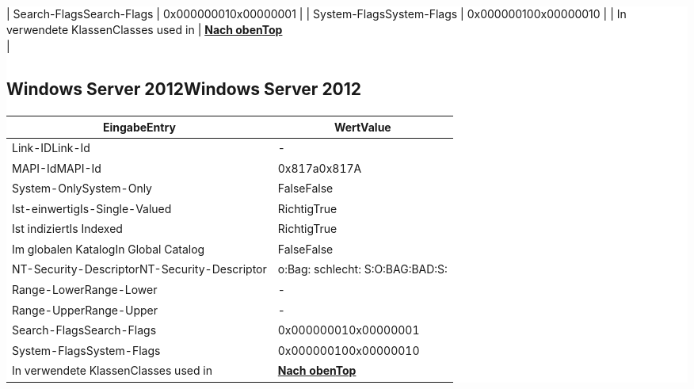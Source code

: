 | <span data-ttu-id="c0f39-269">Search-Flags</span><span class="sxs-lookup"><span data-stu-id="c0f39-269">Search-Flags</span></span>           | <span data-ttu-id="c0f39-270">0x00000001</span><span class="sxs-lookup"><span data-stu-id="c0f39-270">0x00000001</span></span>                      |
| <span data-ttu-id="c0f39-271">System-Flags</span><span class="sxs-lookup"><span data-stu-id="c0f39-271">System-Flags</span></span>           | <span data-ttu-id="c0f39-272">0x00000010</span><span class="sxs-lookup"><span data-stu-id="c0f39-272">0x00000010</span></span>                      |
| <span data-ttu-id="c0f39-273">In verwendete Klassen</span><span class="sxs-lookup"><span data-stu-id="c0f39-273">Classes used in</span></span>        | [<span data-ttu-id="c0f39-274">**Nach oben**</span><span class="sxs-lookup"><span data-stu-id="c0f39-274">**Top**</span></span>](c-top.md)<br/> |



## <a name="windows-server-2012"></a><span data-ttu-id="c0f39-275">Windows Server 2012</span><span class="sxs-lookup"><span data-stu-id="c0f39-275">Windows Server 2012</span></span>



| <span data-ttu-id="c0f39-276">Eingabe</span><span class="sxs-lookup"><span data-stu-id="c0f39-276">Entry</span></span> | <span data-ttu-id="c0f39-277">Wert</span><span class="sxs-lookup"><span data-stu-id="c0f39-277">Value</span></span> |
|------------------------|---------------------------------|
| <span data-ttu-id="c0f39-278">Link-ID</span><span class="sxs-lookup"><span data-stu-id="c0f39-278">Link-Id</span></span>                | \-                              |
| <span data-ttu-id="c0f39-279">MAPI-Id</span><span class="sxs-lookup"><span data-stu-id="c0f39-279">MAPI-Id</span></span>                | <span data-ttu-id="c0f39-280">0x817a</span><span class="sxs-lookup"><span data-stu-id="c0f39-280">0x817A</span></span>                          |
| <span data-ttu-id="c0f39-281">System-Only</span><span class="sxs-lookup"><span data-stu-id="c0f39-281">System-Only</span></span>            | <span data-ttu-id="c0f39-282">False</span><span class="sxs-lookup"><span data-stu-id="c0f39-282">False</span></span>                           |
| <span data-ttu-id="c0f39-283">Ist-einwertig</span><span class="sxs-lookup"><span data-stu-id="c0f39-283">Is-Single-Valued</span></span>       | <span data-ttu-id="c0f39-284">Richtig</span><span class="sxs-lookup"><span data-stu-id="c0f39-284">True</span></span>                            |
| <span data-ttu-id="c0f39-285">Ist indiziert</span><span class="sxs-lookup"><span data-stu-id="c0f39-285">Is Indexed</span></span>             | <span data-ttu-id="c0f39-286">Richtig</span><span class="sxs-lookup"><span data-stu-id="c0f39-286">True</span></span>                            |
| <span data-ttu-id="c0f39-287">Im globalen Katalog</span><span class="sxs-lookup"><span data-stu-id="c0f39-287">In Global Catalog</span></span>      | <span data-ttu-id="c0f39-288">False</span><span class="sxs-lookup"><span data-stu-id="c0f39-288">False</span></span>                           |
| <span data-ttu-id="c0f39-289">NT-Security-Descriptor</span><span class="sxs-lookup"><span data-stu-id="c0f39-289">NT-Security-Descriptor</span></span> | <span data-ttu-id="c0f39-290">o:Bag: schlecht: S:</span><span class="sxs-lookup"><span data-stu-id="c0f39-290">O:BAG:BAD:S:</span></span>                    |
| <span data-ttu-id="c0f39-291">Range-Lower</span><span class="sxs-lookup"><span data-stu-id="c0f39-291">Range-Lower</span></span>            | \-                              |
| <span data-ttu-id="c0f39-292">Range-Upper</span><span class="sxs-lookup"><span data-stu-id="c0f39-292">Range-Upper</span></span>            | \-                              |
| <span data-ttu-id="c0f39-293">Search-Flags</span><span class="sxs-lookup"><span data-stu-id="c0f39-293">Search-Flags</span></span>           | <span data-ttu-id="c0f39-294">0x00000001</span><span class="sxs-lookup"><span data-stu-id="c0f39-294">0x00000001</span></span>                      |
| <span data-ttu-id="c0f39-295">System-Flags</span><span class="sxs-lookup"><span data-stu-id="c0f39-295">System-Flags</span></span>           | <span data-ttu-id="c0f39-296">0x00000010</span><span class="sxs-lookup"><span data-stu-id="c0f39-296">0x00000010</span></span>                      |
| <span data-ttu-id="c0f39-297">In verwendete Klassen</span><span class="sxs-lookup"><span data-stu-id="c0f39-297">Classes used in</span></span>        | [<span data-ttu-id="c0f39-298">**Nach oben**</span><span class="sxs-lookup"><span data-stu-id="c0f39-298">**Top**</span></span>](c-top.md)<br/> |



 

 





